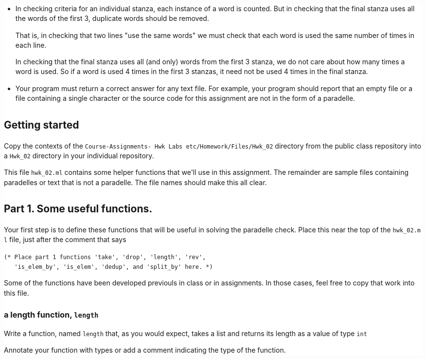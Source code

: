 
+ In checking criteria for an individual stanza, each instance of
  a word is counted.  But in checking that the final stanza uses all
  the words of the first 3, duplicate words should be removed. 

  That is, in checking that two lines "use the same words" we must
  check that each word is used the same number of times in each line.

  In checking that the final stanza uses all (and only) words from the
  first 3 stanza, we do not care about how many times a word is
  used. So if a word is used 4 times in the first 3 stanzas, it need
  not be used 4 times in the final stanza.


+ Your program must return a correct answer for any text file.
  For example, your program should report that an empty file or a file
  containing a single character or the source code for this assignment
  are not in the form of a paradelle.



## Getting started

Copy the contexts of the ``Course-Assignments- Hwk Labs
etc/Homework/Files/Hwk_02`` directory from the public 
class repository into a ``Hwk_02`` directory in your individual
repository. 

This file ``hwk_02.ml`` contains some helper functions that we'll use
in this assignment.  The remainder are sample files containing
paradelles or text that is not a paradelle.  The file names should
make this all clear.



## Part 1. Some useful functions.

Your first step is to define these functions that will be useful in
solving the paradelle check.  Place this near the top of the
``hwk_02.ml`` file, just after the comment that says
```
(* Place part 1 functions 'take', 'drop', 'length', 'rev',
   'is_elem_by', 'is_elem', 'dedup', and 'split_by' here. *)
```
Some of the functions have been developed previouls in class or in
assignments.  In those cases, feel free to copy that work into this
file. 

### a length function, ``length``

Write a function, named ``length`` that, as you would expect, takes a
list and returns its length as a value of type ``int``

Annotate your function with types or add a comment
indicating the type of the function.  

